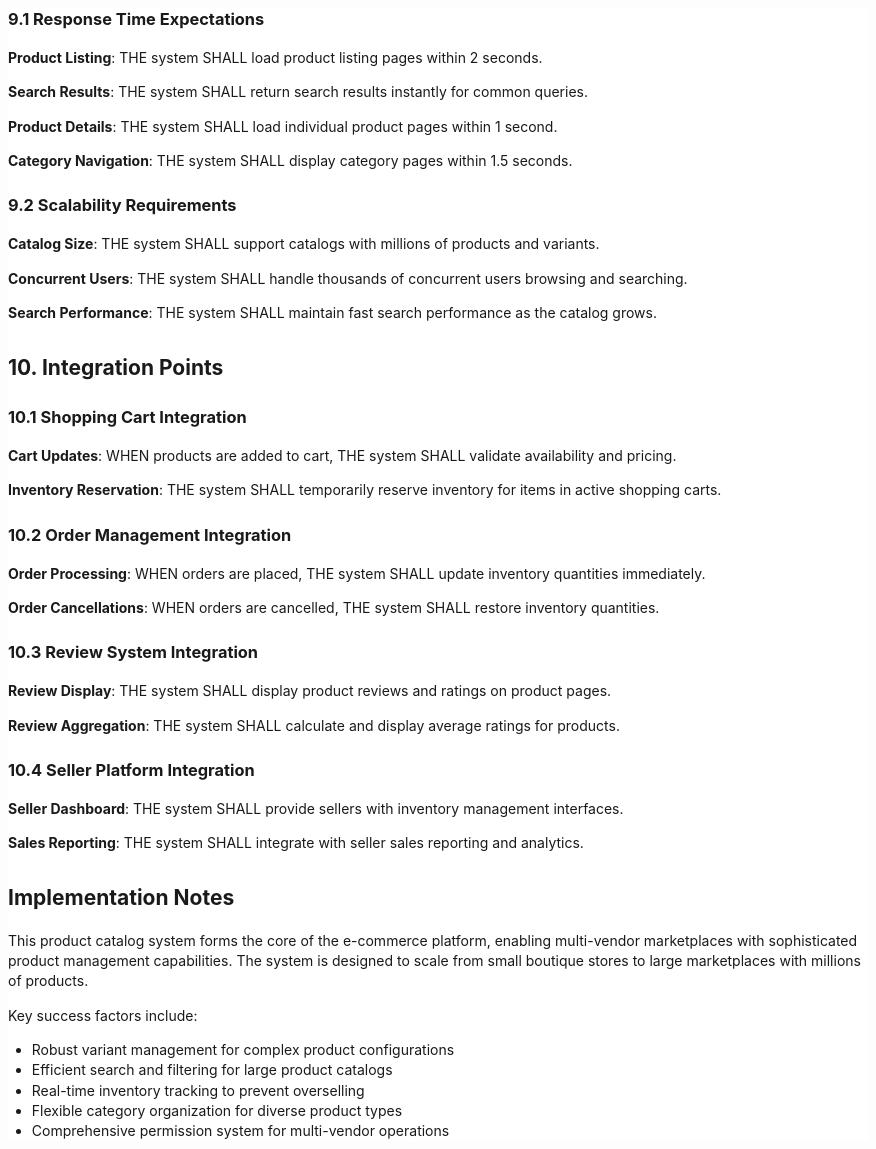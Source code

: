 ### 9.1 Response Time Expectations

**Product Listing**: THE system SHALL load product listing pages within 2 seconds.

**Search Results**: THE system SHALL return search results instantly for common queries.

**Product Details**: THE system SHALL load individual product pages within 1 second.

**Category Navigation**: THE system SHALL display category pages within 1.5 seconds.

### 9.2 Scalability Requirements

**Catalog Size**: THE system SHALL support catalogs with millions of products and variants.

**Concurrent Users**: THE system SHALL handle thousands of concurrent users browsing and searching.

**Search Performance**: THE system SHALL maintain fast search performance as the catalog grows.

## 10. Integration Points

### 10.1 Shopping Cart Integration

**Cart Updates**: WHEN products are added to cart, THE system SHALL validate availability and pricing.

**Inventory Reservation**: THE system SHALL temporarily reserve inventory for items in active shopping carts.

### 10.2 Order Management Integration

**Order Processing**: WHEN orders are placed, THE system SHALL update inventory quantities immediately.

**Order Cancellations**: WHEN orders are cancelled, THE system SHALL restore inventory quantities.

### 10.3 Review System Integration

**Review Display**: THE system SHALL display product reviews and ratings on product pages.

**Review Aggregation**: THE system SHALL calculate and display average ratings for products.

### 10.4 Seller Platform Integration

**Seller Dashboard**: THE system SHALL provide sellers with inventory management interfaces.

**Sales Reporting**: THE system SHALL integrate with seller sales reporting and analytics.

## Implementation Notes

This product catalog system forms the core of the e-commerce platform, enabling multi-vendor marketplaces with sophisticated product management capabilities. The system is designed to scale from small boutique stores to large marketplaces with millions of products.

Key success factors include:
- Robust variant management for complex product configurations
- Efficient search and filtering for large product catalogs
- Real-time inventory tracking to prevent overselling
- Flexible category organization for diverse product types
- Comprehensive permission system for multi-vendor operations

